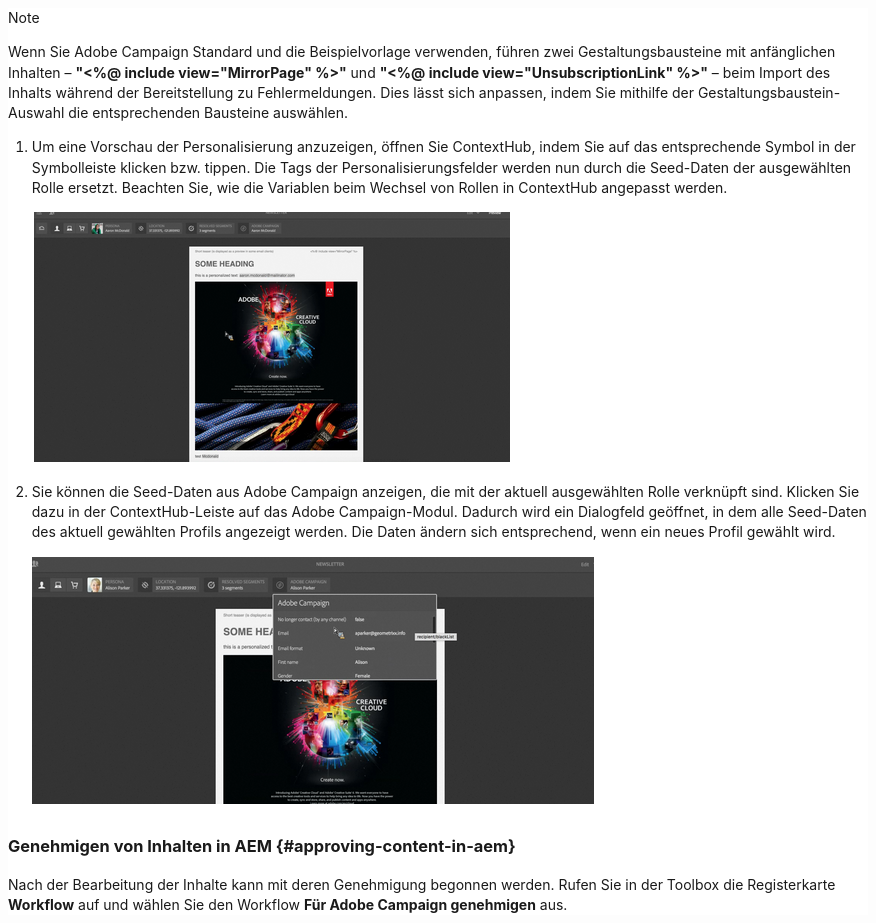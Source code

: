    >[!NOTE]
   >
   >Wenn Sie Adobe Campaign Standard und die Beispielvorlage verwenden, führen zwei Gestaltungsbausteine mit anfänglichen Inhalten – **&quot;&lt;%@ include view=&quot;MirrorPage&quot; %>&quot;** und **&quot;&lt;%@ include view=&quot;UnsubscriptionLink&quot; %>&quot;** – beim Import des Inhalts während der Bereitstellung zu Fehlermeldungen. Dies lässt sich anpassen, indem Sie mithilfe der Gestaltungsbaustein-Auswahl die entsprechenden Bausteine auswählen.

1. Um eine Vorschau der Personalisierung anzuzeigen, öffnen Sie ContextHub, indem Sie auf das entsprechende Symbol in der Symbolleiste klicken bzw. tippen. Die Tags der Personalisierungsfelder werden nun durch die Seed-Daten der ausgewählten Rolle ersetzt. Beachten Sie, wie die Variablen beim Wechsel von Rollen in ContextHub angepasst werden.

   ![chlimage_1-29](assets/chlimage_1-29a.png)

1. Sie können die Seed-Daten aus Adobe Campaign anzeigen, die mit der aktuell ausgewählten Rolle verknüpft sind. Klicken Sie dazu in der ContextHub-Leiste auf das Adobe Campaign-Modul. Dadurch wird ein Dialogfeld geöffnet, in dem alle Seed-Daten des aktuell gewählten Profils angezeigt werden. Die Daten ändern sich entsprechend, wenn ein neues Profil gewählt wird.

   ![chlimage_1-30](assets/chlimage_1-30a.png)

### Genehmigen von Inhalten in AEM {#approving-content-in-aem}

Nach der Bearbeitung der Inhalte kann mit deren Genehmigung begonnen werden. Rufen Sie in der Toolbox die Registerkarte **Workflow** auf und wählen Sie den Workflow **Für Adobe Campaign genehmigen** aus.
